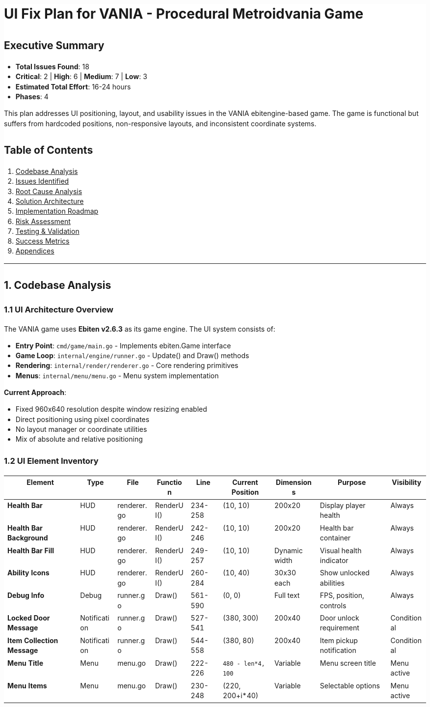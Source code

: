# UI Fix Plan for VANIA - Procedural Metroidvania Game

## Executive Summary

- **Total Issues Found**: 18
- **Critical**: 2 | **High**: 6 | **Medium**: 7 | **Low**: 3
- **Estimated Total Effort**: 16-24 hours
- **Phases**: 4

This plan addresses UI positioning, layout, and usability issues in the VANIA ebitengine-based game. The game is functional but suffers from hardcoded positions, non-responsive layouts, and inconsistent coordinate systems.

## Table of Contents

1. [Codebase Analysis](#1-codebase-analysis)
2. [Issues Identified](#2-issues-identified)
3. [Root Cause Analysis](#3-root-cause-analysis)
4. [Solution Architecture](#4-solution-architecture)
5. [Implementation Roadmap](#5-implementation-roadmap)
6. [Risk Assessment](#6-risk-assessment)
7. [Testing & Validation](#7-testing--validation)
8. [Success Metrics](#8-success-metrics)
9. [Appendices](#appendices)

---

## 1. Codebase Analysis

### 1.1 UI Architecture Overview

The VANIA game uses **Ebiten v2.6.3** as its game engine. The UI system consists of:

- **Entry Point**: `cmd/game/main.go` - Implements ebiten.Game interface
- **Game Loop**: `internal/engine/runner.go` - Update() and Draw() methods
- **Rendering**: `internal/render/renderer.go` - Core rendering primitives
- **Menus**: `internal/menu/menu.go` - Menu system implementation

**Current Approach**:
- Fixed 960x640 resolution despite window resizing enabled
- Direct positioning using pixel coordinates
- No layout manager or coordinate utilities
- Mix of absolute and relative positioning

### 1.2 UI Element Inventory

| Element | Type | File | Function | Line | Current Position | Dimensions | Purpose | Visibility |
|---------|------|------|----------|------|------------------|------------|---------|------------|
| **Health Bar** | HUD | renderer.go | RenderUI() | 234-258 | (10, 10) | 200x20 | Display player health | Always |
| **Health Bar Background** | HUD | renderer.go | RenderUI() | 242-246 | (10, 10) | 200x20 | Health bar container | Always |
| **Health Bar Fill** | HUD | renderer.go | RenderUI() | 249-257 | (10, 10) | Dynamic width | Visual health indicator | Always |
| **Ability Icons** | HUD | renderer.go | RenderUI() | 260-284 | (10, 40) | 30x30 each | Show unlocked abilities | Always |
| **Debug Info** | Debug | runner.go | Draw() | 561-590 | (0, 0) | Full text | FPS, position, controls | Always |
| **Locked Door Message** | Notification | runner.go | Draw() | 527-541 | (380, 300) | 200x40 | Door unlock requirement | Conditional |
| **Item Collection Message** | Notification | runner.go | Draw() | 544-558 | (380, 80) | 200x40 | Item pickup notification | Conditional |
| **Menu Title** | Menu | menu.go | Draw() | 222-226 | `480 - len*4, 100` | Variable | Menu screen title | Menu active |
| **Menu Items** | Menu | menu.go | Draw() | 230-248 | (220, 200+i*40) | Variable | Selectable options | Menu active |